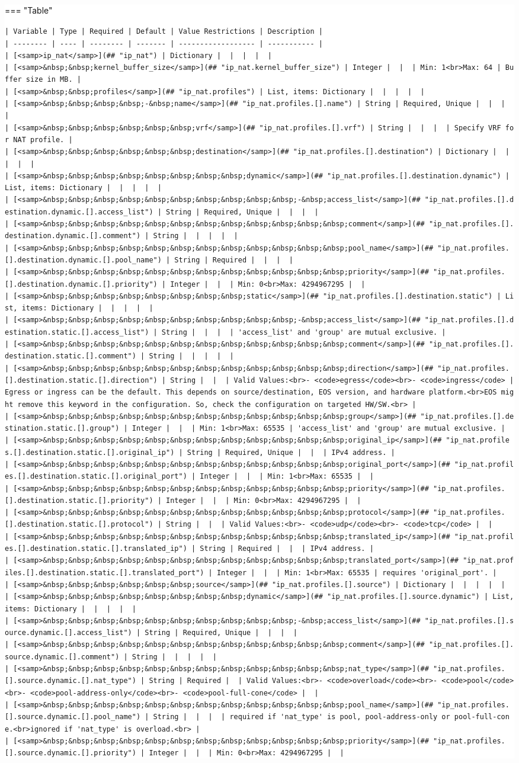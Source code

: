 
=== "Table"

    | Variable | Type | Required | Default | Value Restrictions | Description |
    | -------- | ---- | -------- | ------- | ------------------ | ----------- |
    | [<samp>ip_nat</samp>](## "ip_nat") | Dictionary |  |  |  |  |
    | [<samp>&nbsp;&nbsp;kernel_buffer_size</samp>](## "ip_nat.kernel_buffer_size") | Integer |  |  | Min: 1<br>Max: 64 | Buffer size in MB. |
    | [<samp>&nbsp;&nbsp;profiles</samp>](## "ip_nat.profiles") | List, items: Dictionary |  |  |  |  |
    | [<samp>&nbsp;&nbsp;&nbsp;&nbsp;-&nbsp;name</samp>](## "ip_nat.profiles.[].name") | String | Required, Unique |  |  |  |
    | [<samp>&nbsp;&nbsp;&nbsp;&nbsp;&nbsp;&nbsp;vrf</samp>](## "ip_nat.profiles.[].vrf") | String |  |  |  | Specify VRF for NAT profile. |
    | [<samp>&nbsp;&nbsp;&nbsp;&nbsp;&nbsp;&nbsp;destination</samp>](## "ip_nat.profiles.[].destination") | Dictionary |  |  |  |  |
    | [<samp>&nbsp;&nbsp;&nbsp;&nbsp;&nbsp;&nbsp;&nbsp;&nbsp;dynamic</samp>](## "ip_nat.profiles.[].destination.dynamic") | List, items: Dictionary |  |  |  |  |
    | [<samp>&nbsp;&nbsp;&nbsp;&nbsp;&nbsp;&nbsp;&nbsp;&nbsp;&nbsp;&nbsp;-&nbsp;access_list</samp>](## "ip_nat.profiles.[].destination.dynamic.[].access_list") | String | Required, Unique |  |  |  |
    | [<samp>&nbsp;&nbsp;&nbsp;&nbsp;&nbsp;&nbsp;&nbsp;&nbsp;&nbsp;&nbsp;&nbsp;&nbsp;comment</samp>](## "ip_nat.profiles.[].destination.dynamic.[].comment") | String |  |  |  |  |
    | [<samp>&nbsp;&nbsp;&nbsp;&nbsp;&nbsp;&nbsp;&nbsp;&nbsp;&nbsp;&nbsp;&nbsp;&nbsp;pool_name</samp>](## "ip_nat.profiles.[].destination.dynamic.[].pool_name") | String | Required |  |  |  |
    | [<samp>&nbsp;&nbsp;&nbsp;&nbsp;&nbsp;&nbsp;&nbsp;&nbsp;&nbsp;&nbsp;&nbsp;&nbsp;priority</samp>](## "ip_nat.profiles.[].destination.dynamic.[].priority") | Integer |  |  | Min: 0<br>Max: 4294967295 |  |
    | [<samp>&nbsp;&nbsp;&nbsp;&nbsp;&nbsp;&nbsp;&nbsp;&nbsp;static</samp>](## "ip_nat.profiles.[].destination.static") | List, items: Dictionary |  |  |  |  |
    | [<samp>&nbsp;&nbsp;&nbsp;&nbsp;&nbsp;&nbsp;&nbsp;&nbsp;&nbsp;&nbsp;-&nbsp;access_list</samp>](## "ip_nat.profiles.[].destination.static.[].access_list") | String |  |  |  | 'access_list' and 'group' are mutual exclusive. |
    | [<samp>&nbsp;&nbsp;&nbsp;&nbsp;&nbsp;&nbsp;&nbsp;&nbsp;&nbsp;&nbsp;&nbsp;&nbsp;comment</samp>](## "ip_nat.profiles.[].destination.static.[].comment") | String |  |  |  |  |
    | [<samp>&nbsp;&nbsp;&nbsp;&nbsp;&nbsp;&nbsp;&nbsp;&nbsp;&nbsp;&nbsp;&nbsp;&nbsp;direction</samp>](## "ip_nat.profiles.[].destination.static.[].direction") | String |  |  | Valid Values:<br>- <code>egress</code><br>- <code>ingress</code> | Egress or ingress can be the default. This depends on source/destination, EOS version, and hardware platform.<br>EOS might remove this keyword in the configuration. So, check the configuration on targeted HW/SW.<br> |
    | [<samp>&nbsp;&nbsp;&nbsp;&nbsp;&nbsp;&nbsp;&nbsp;&nbsp;&nbsp;&nbsp;&nbsp;&nbsp;group</samp>](## "ip_nat.profiles.[].destination.static.[].group") | Integer |  |  | Min: 1<br>Max: 65535 | 'access_list' and 'group' are mutual exclusive. |
    | [<samp>&nbsp;&nbsp;&nbsp;&nbsp;&nbsp;&nbsp;&nbsp;&nbsp;&nbsp;&nbsp;&nbsp;&nbsp;original_ip</samp>](## "ip_nat.profiles.[].destination.static.[].original_ip") | String | Required, Unique |  |  | IPv4 address. |
    | [<samp>&nbsp;&nbsp;&nbsp;&nbsp;&nbsp;&nbsp;&nbsp;&nbsp;&nbsp;&nbsp;&nbsp;&nbsp;original_port</samp>](## "ip_nat.profiles.[].destination.static.[].original_port") | Integer |  |  | Min: 1<br>Max: 65535 |  |
    | [<samp>&nbsp;&nbsp;&nbsp;&nbsp;&nbsp;&nbsp;&nbsp;&nbsp;&nbsp;&nbsp;&nbsp;&nbsp;priority</samp>](## "ip_nat.profiles.[].destination.static.[].priority") | Integer |  |  | Min: 0<br>Max: 4294967295 |  |
    | [<samp>&nbsp;&nbsp;&nbsp;&nbsp;&nbsp;&nbsp;&nbsp;&nbsp;&nbsp;&nbsp;&nbsp;&nbsp;protocol</samp>](## "ip_nat.profiles.[].destination.static.[].protocol") | String |  |  | Valid Values:<br>- <code>udp</code><br>- <code>tcp</code> |  |
    | [<samp>&nbsp;&nbsp;&nbsp;&nbsp;&nbsp;&nbsp;&nbsp;&nbsp;&nbsp;&nbsp;&nbsp;&nbsp;translated_ip</samp>](## "ip_nat.profiles.[].destination.static.[].translated_ip") | String | Required |  |  | IPv4 address. |
    | [<samp>&nbsp;&nbsp;&nbsp;&nbsp;&nbsp;&nbsp;&nbsp;&nbsp;&nbsp;&nbsp;&nbsp;&nbsp;translated_port</samp>](## "ip_nat.profiles.[].destination.static.[].translated_port") | Integer |  |  | Min: 1<br>Max: 65535 | requires 'original_port'. |
    | [<samp>&nbsp;&nbsp;&nbsp;&nbsp;&nbsp;&nbsp;source</samp>](## "ip_nat.profiles.[].source") | Dictionary |  |  |  |  |
    | [<samp>&nbsp;&nbsp;&nbsp;&nbsp;&nbsp;&nbsp;&nbsp;&nbsp;dynamic</samp>](## "ip_nat.profiles.[].source.dynamic") | List, items: Dictionary |  |  |  |  |
    | [<samp>&nbsp;&nbsp;&nbsp;&nbsp;&nbsp;&nbsp;&nbsp;&nbsp;&nbsp;&nbsp;-&nbsp;access_list</samp>](## "ip_nat.profiles.[].source.dynamic.[].access_list") | String | Required, Unique |  |  |  |
    | [<samp>&nbsp;&nbsp;&nbsp;&nbsp;&nbsp;&nbsp;&nbsp;&nbsp;&nbsp;&nbsp;&nbsp;&nbsp;comment</samp>](## "ip_nat.profiles.[].source.dynamic.[].comment") | String |  |  |  |  |
    | [<samp>&nbsp;&nbsp;&nbsp;&nbsp;&nbsp;&nbsp;&nbsp;&nbsp;&nbsp;&nbsp;&nbsp;&nbsp;nat_type</samp>](## "ip_nat.profiles.[].source.dynamic.[].nat_type") | String | Required |  | Valid Values:<br>- <code>overload</code><br>- <code>pool</code><br>- <code>pool-address-only</code><br>- <code>pool-full-cone</code> |  |
    | [<samp>&nbsp;&nbsp;&nbsp;&nbsp;&nbsp;&nbsp;&nbsp;&nbsp;&nbsp;&nbsp;&nbsp;&nbsp;pool_name</samp>](## "ip_nat.profiles.[].source.dynamic.[].pool_name") | String |  |  |  | required if 'nat_type' is pool, pool-address-only or pool-full-cone.<br>ignored if 'nat_type' is overload.<br> |
    | [<samp>&nbsp;&nbsp;&nbsp;&nbsp;&nbsp;&nbsp;&nbsp;&nbsp;&nbsp;&nbsp;&nbsp;&nbsp;priority</samp>](## "ip_nat.profiles.[].source.dynamic.[].priority") | Integer |  |  | Min: 0<br>Max: 4294967295 |  |